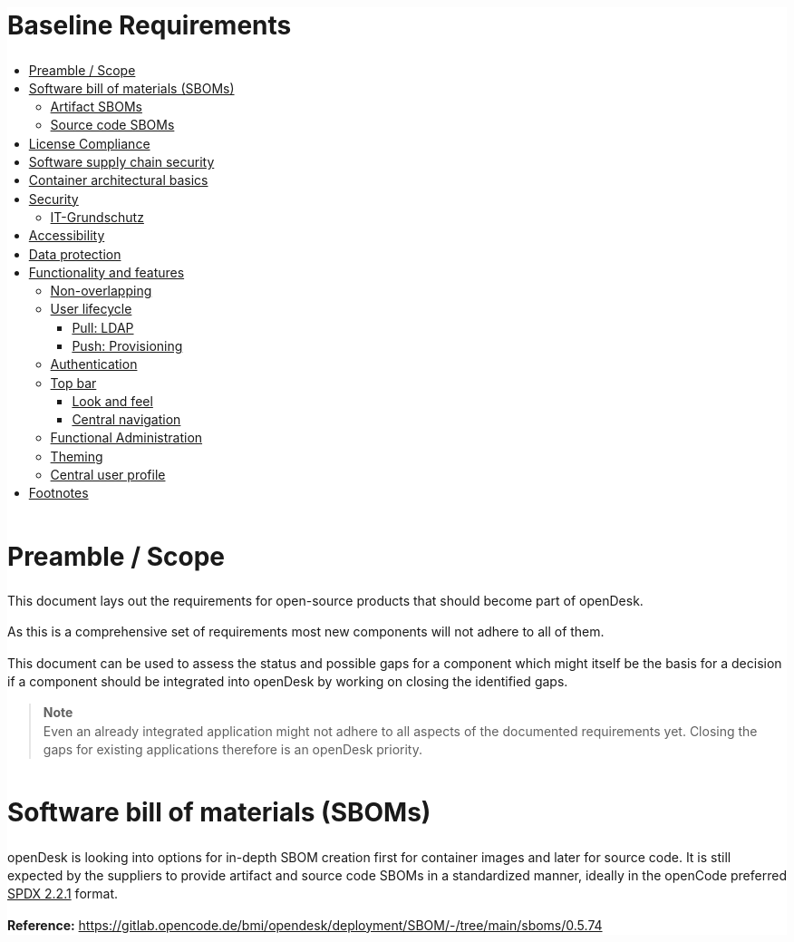 

<h1>Baseline Requirements</h1>

* [Preamble / Scope](#preamble--scope)
* [Software bill of materials (SBOMs)](#software-bill-of-materials-sboms)
  * [Artifact SBOMs](#artifact-sboms)
  * [Source code SBOMs](#source-code-sboms)
* [License Compliance](#license-compliance)
* [Software supply chain security](#software-supply-chain-security)
* [Container architectural basics](#container-architectural-basics)
* [Security](#security)
  * [IT-Grundschutz](#it-grundschutz)
* [Accessibility](#accessibility)
* [Data protection](#data-protection)
* [Functionality and features](#functionality-and-features)
  * [Non-overlapping](#non-overlapping)
  * [User lifecycle](#user-lifecycle)
    * [Pull: LDAP](#pull-ldap)
    * [Push: Provisioning](#push-provisioning)
  * [Authentication](#authentication)
  * [Top bar](#top-bar)
    * [Look and feel](#look-and-feel)
    * [Central navigation](#central-navigation)
  * [Functional Administration](#functional-administration)
  * [Theming](#theming)
  * [Central user profile](#central-user-profile)
* [Footnotes](#footnotes)

# Preamble / Scope

This document lays out the requirements for open-source products that should become part of openDesk.

As this is a comprehensive set of requirements most new components will not adhere to all of them.

This document can be used to assess the status and possible gaps for a component which might itself be the basis for a decision if a component should be integrated into openDesk by working on closing the identified gaps.

> **Note**<br>
> Even an already integrated application might not adhere to all aspects of the documented requirements yet.
> Closing the gaps for existing applications therefore is an openDesk priority.

# Software bill of materials (SBOMs)

openDesk is looking into options for in-depth SBOM creation first for container images and later for source code. It is still expected by the suppliers to provide artifact and source code SBOMs in a standardized manner, ideally in the openCode preferred [SPDX 2.2.1](https://spdx.org/rdf/ontology/spdx-2-2-1/) format.

**Reference:** https://gitlab.opencode.de/bmi/opendesk/deployment/SBOM/-/tree/main/sboms/0.5.74
